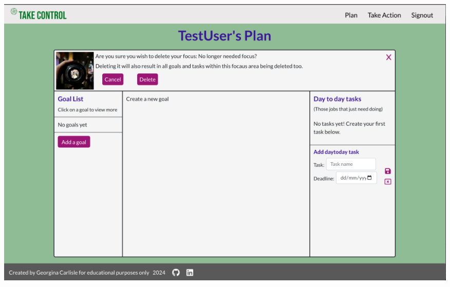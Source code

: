 ![Screenshot showing the focus delete confirmation on laptop"](/documentation/features/focus-delete-laptop.png)